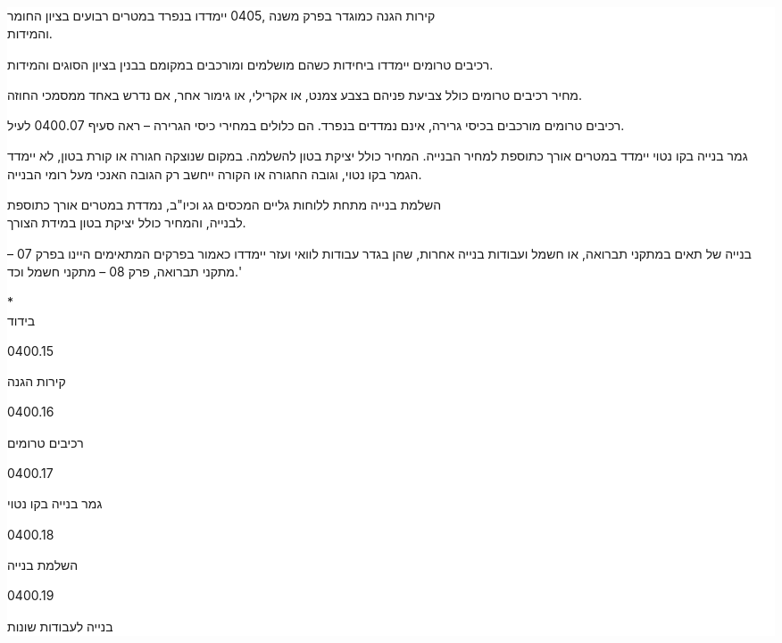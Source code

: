 קירות הגנה כמוגדר בפרק משנה ,0405 יימדדו בנפרד במטרים רבועים בציון החומר  
והמידות.

רכיבים טרומים יימדדו ביחידות כשהם מושלמים ומורכבים במקומם בבנין בציון הסוגים והמידות.

מחיר רכיבים טרומים כולל צביעת פניהם בצבע צמנט, או אקרילי, או גימור אחר, אם נדרש באחד ממסמכי החוזה.

רכיבים טרומים מורכבים בכיסי גרירה, אינם נמדדים בנפרד. הם כלולים במחירי כיסי הגרירה – ראה סעיף 0400.07 לעיל.

גמר בנייה בקו נטוי יימדד במטרים אורך כתוספת למחיר הבנייה. המחיר כולל יציקת בטון להשלמה. במקום שנוצקה חגורה או קורת בטון, לא יימדד הגמר בקו נטוי, וגובה החגורה או הקורה ייחשב רק הגובה האנכי מעל רומי הבנייה.

השלמת בנייה מתחת ללוחות גליים המכסים גג וכיו"ב, נמדדת במטרים אורך כתוספת  
לבנייה, והמחיר כולל יציקת בטון במידת הצורך.

בנייה של תאים במתקני תברואה, או חשמל ועבודות בנייה אחרות, שהן בגדר עבודות לוואי ועזר יימדדו כאמור בפרקים המתאימים היינו בפרק 07 – מתקני תברואה, פרק 08 – מתקני חשמל וכד.'

\*  
בידוד

0400.15

קירות הגנה

0400.16

רכיבים טרומים

0400.17

גמר בנייה בקו נטוי

0400.18

השלמת בנייה

0400.19

בנייה לעבודות שונות